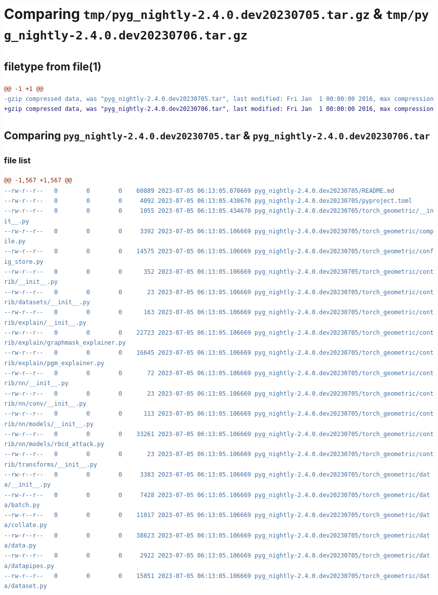 # Comparing `tmp/pyg_nightly-2.4.0.dev20230705.tar.gz` & `tmp/pyg_nightly-2.4.0.dev20230706.tar.gz`

## filetype from file(1)

```diff
@@ -1 +1 @@
-gzip compressed data, was "pyg_nightly-2.4.0.dev20230705.tar", last modified: Fri Jan  1 00:00:00 2016, max compression
+gzip compressed data, was "pyg_nightly-2.4.0.dev20230706.tar", last modified: Fri Jan  1 00:00:00 2016, max compression
```

## Comparing `pyg_nightly-2.4.0.dev20230705.tar` & `pyg_nightly-2.4.0.dev20230706.tar`

### file list

```diff
@@ -1,567 +1,567 @@
--rw-r--r--   0        0        0    60889 2023-07-05 06:13:05.070669 pyg_nightly-2.4.0.dev20230705/README.md
--rw-r--r--   0        0        0     4092 2023-07-05 06:13:05.438670 pyg_nightly-2.4.0.dev20230705/pyproject.toml
--rw-r--r--   0        0        0     1055 2023-07-05 06:13:05.434670 pyg_nightly-2.4.0.dev20230705/torch_geometric/__init__.py
--rw-r--r--   0        0        0     3392 2023-07-05 06:13:05.106669 pyg_nightly-2.4.0.dev20230705/torch_geometric/compile.py
--rw-r--r--   0        0        0    14575 2023-07-05 06:13:05.106669 pyg_nightly-2.4.0.dev20230705/torch_geometric/config_store.py
--rw-r--r--   0        0        0      352 2023-07-05 06:13:05.106669 pyg_nightly-2.4.0.dev20230705/torch_geometric/contrib/__init__.py
--rw-r--r--   0        0        0       23 2023-07-05 06:13:05.106669 pyg_nightly-2.4.0.dev20230705/torch_geometric/contrib/datasets/__init__.py
--rw-r--r--   0        0        0      163 2023-07-05 06:13:05.106669 pyg_nightly-2.4.0.dev20230705/torch_geometric/contrib/explain/__init__.py
--rw-r--r--   0        0        0    22723 2023-07-05 06:13:05.106669 pyg_nightly-2.4.0.dev20230705/torch_geometric/contrib/explain/graphmask_explainer.py
--rw-r--r--   0        0        0    16645 2023-07-05 06:13:05.106669 pyg_nightly-2.4.0.dev20230705/torch_geometric/contrib/explain/pgm_explainer.py
--rw-r--r--   0        0        0       72 2023-07-05 06:13:05.106669 pyg_nightly-2.4.0.dev20230705/torch_geometric/contrib/nn/__init__.py
--rw-r--r--   0        0        0       23 2023-07-05 06:13:05.106669 pyg_nightly-2.4.0.dev20230705/torch_geometric/contrib/nn/conv/__init__.py
--rw-r--r--   0        0        0      113 2023-07-05 06:13:05.106669 pyg_nightly-2.4.0.dev20230705/torch_geometric/contrib/nn/models/__init__.py
--rw-r--r--   0        0        0    33261 2023-07-05 06:13:05.106669 pyg_nightly-2.4.0.dev20230705/torch_geometric/contrib/nn/models/rbcd_attack.py
--rw-r--r--   0        0        0       23 2023-07-05 06:13:05.106669 pyg_nightly-2.4.0.dev20230705/torch_geometric/contrib/transforms/__init__.py
--rw-r--r--   0        0        0     3383 2023-07-05 06:13:05.106669 pyg_nightly-2.4.0.dev20230705/torch_geometric/data/__init__.py
--rw-r--r--   0        0        0     7428 2023-07-05 06:13:05.106669 pyg_nightly-2.4.0.dev20230705/torch_geometric/data/batch.py
--rw-r--r--   0        0        0    11017 2023-07-05 06:13:05.106669 pyg_nightly-2.4.0.dev20230705/torch_geometric/data/collate.py
--rw-r--r--   0        0        0    38623 2023-07-05 06:13:05.106669 pyg_nightly-2.4.0.dev20230705/torch_geometric/data/data.py
--rw-r--r--   0        0        0     2922 2023-07-05 06:13:05.106669 pyg_nightly-2.4.0.dev20230705/torch_geometric/data/datapipes.py
--rw-r--r--   0        0        0    15051 2023-07-05 06:13:05.106669 pyg_nightly-2.4.0.dev20230705/torch_geometric/data/dataset.py
```